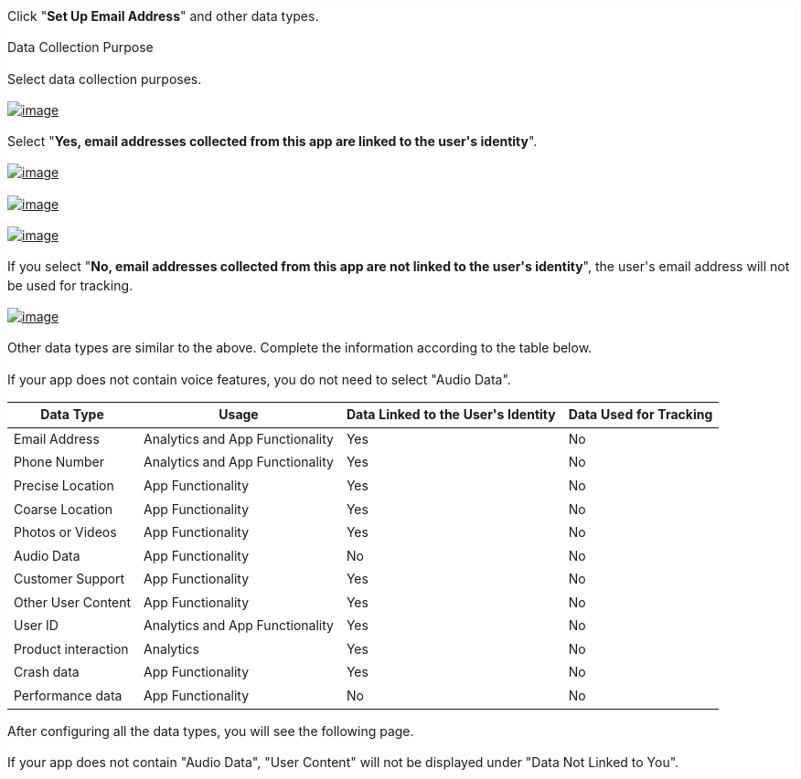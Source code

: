 Click "**Set Up Email Address**" and other data types.

Data Collection Purpose

Select data collection purposes.

<a data-fancybox title="img" href="/en/appDevelop/oemapp/appstore/store16-en.png">![image](/en/appDevelop/oemapp/appstore/store16-en.png)</a>

Select "**Yes, email addresses collected from this app are linked to the user's identity**".

<a data-fancybox title="img" href="/en/appDevelop/oemapp/appstore/store17-en.png">![image](/en/appDevelop/oemapp/appstore/store17-en.png)</a>

<a data-fancybox title="img" href="/en/appDevelop/oemapp/appstore/store18-en.png">![image](/en/appDevelop/oemapp/appstore/store18-en.png)</a>

<a data-fancybox title="img" href="/en/appDevelop/oemapp/appstore/store19-en.png">![image](/en/appDevelop/oemapp/appstore/store19-en.png)</a>

If you select "**No, email addresses collected from this app are not linked to the user's identity**", the user's email address will not be used for tracking.

<a data-fancybox title="img" href="/en/appDevelop/oemapp/appstore/store20-en.png">![image](/en/appDevelop/oemapp/appstore/store20-en.png)</a>

Other data types are similar to the above. Complete the information according to the table below.

If your app does not contain voice features, you do not need to select "Audio Data".

| Data Type           | Usage                           | Data Linked to the User's Identity | **Data Used for Tracking** |
| ------------------- | ------------------------------- | ---------------------------------- | -------------------------- |
| Email Address       | Analytics and App Functionality | Yes                                | No                         |
| Phone Number        | Analytics and App Functionality | Yes                                | No                         |
| Precise Location    | App Functionality               | Yes                                | No                         |
| Coarse Location     | App Functionality               | Yes                                | No                         |
| Photos or Videos    | App Functionality               | Yes                                | No                         |
| Audio Data          | App Functionality               | No                                 | No                         |
| Customer Support    | App Functionality               | Yes                                | No                         |
| Other User Content  | App Functionality               | Yes                                | No                         |
| User ID             | Analytics and App Functionality | Yes                                | No                         |
| Product interaction | Analytics                       | Yes                                | No                         |
| Crash data          | App Functionality               | Yes                                | No                         |
| Performance data    | App Functionality               | No                                 | No                         |

After configuring all the data types, you will see the following page. 

If your app does not contain "Audio Data", "User Content" will not be displayed under "Data Not Linked to You".
